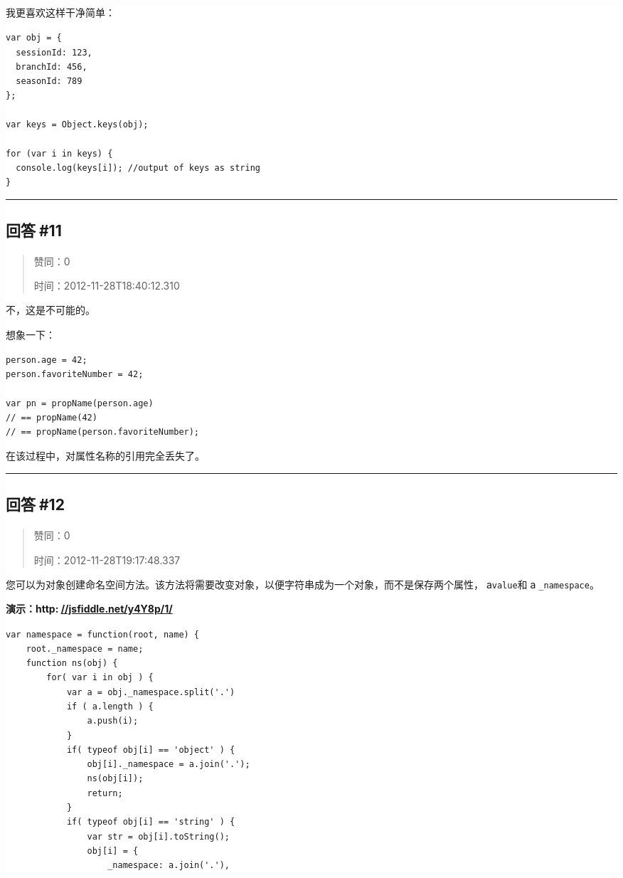 我更喜欢这样干净简单：

```
var obj = {
  sessionId: 123,
  branchId: 456,
  seasonId: 789
};

var keys = Object.keys(obj);

for (var i in keys) {
  console.log(keys[i]); //output of keys as string
} 
```

* * *

## 回答 #11

> 赞同：0
> 
> 时间：2012-11-28T18:40:12.310

不，这是不可能的。

想象一下：

```
person.age = 42;
person.favoriteNumber = 42;

var pn = propName(person.age)
// == propName(42)
// == propName(person.favoriteNumber); 
```

在该过程中，对属性名称的引用完全丢失了。

* * *

## 回答 #12

> 赞同：0
> 
> 时间：2012-11-28T19:17:48.337

您可以为对象创建命名空间方法。该方法将需要改变对象，以便字符串成为一个对象，而不是保存两个属性， a`value`和 a `_namespace`。

**演示：http: [//jsfiddle.net/y4Y8p/1/](http://jsfiddle.net/y4Y8p/1/)**

```
var namespace = function(root, name) {
    root._namespace = name;
    function ns(obj) {
        for( var i in obj ) {
            var a = obj._namespace.split('.')
            if ( a.length ) {
                a.push(i);
            }
            if( typeof obj[i] == 'object' ) {
                obj[i]._namespace = a.join('.');
                ns(obj[i]);
                return;
            }
            if( typeof obj[i] == 'string' ) {
                var str = obj[i].toString();
                obj[i] = {
                    _namespace: a.join('.'),
```